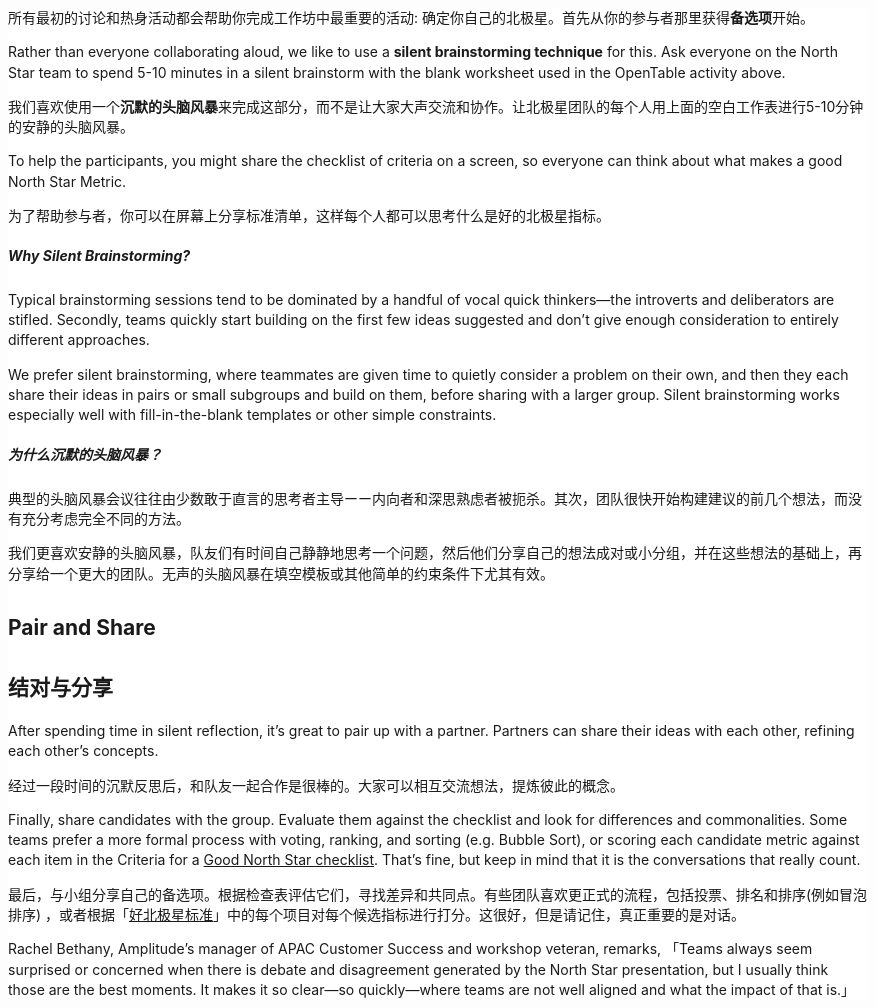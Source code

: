 所有最初的讨论和热身活动都会帮助你完成工作坊中最重要的活动: 确定你自己的北极星。首先从你的参与者那里获得**备选项**开始。

Rather than everyone collaborating aloud, we like to use a **silent brainstorming technique** for this. Ask everyone on the North Star team to spend 5-10 minutes in a silent brainstorm with the blank worksheet used in the OpenTable activity above.

我们喜欢使用一个**沉默的头脑风暴**来完成这部分，而不是让大家大声交流和协作。让北极星团队的每个人用上面的空白工作表进行5-10分钟的安静的头脑风暴。

To help the participants, you might share the checklist of criteria on a screen, so everyone can think about what makes a good North Star Metric.

为了帮助参与者，你可以在屏幕上分享标准清单，这样每个人都可以思考什么是好的北极星指标。

<div class="note  tip">
  <h5> Why Silent Brainstorming? </h5>
  <p>Typical brainstorming sessions tend to be dominated by a handful of vocal quick thinkers—the introverts and deliberators are stifled. Secondly, teams quickly start building on the first few ideas suggested and don’t give enough consideration to entirely different approaches.</p>
  <p>We prefer silent brainstorming, where teammates are given time to quietly consider a problem on their own, and then they each share their ideas in pairs or small subgroups and build on them, before sharing with a larger group. Silent brainstorming works especially well with fill-in-the-blank templates or other simple constraints.
</p>
</div>

<div class="note  tip">
  <h5> 为什么沉默的头脑风暴？</h5>
  <p>典型的头脑风暴会议往往由少数敢于直言的思考者主导ーー内向者和深思熟虑者被扼杀。其次，团队很快开始构建建议的前几个想法，而没有充分考虑完全不同的方法。
  </p>
  <p>我们更喜欢安静的头脑风暴，队友们有时间自己静静地思考一个问题，然后他们分享自己的想法成对或小分组，并在这些想法的基础上，再分享给一个更大的团队。无声的头脑风暴在填空模板或其他简单的约束条件下尤其有效。
</p>
</div>

## Pair and Share
## 结对与分享

After spending time in silent reflection, it’s great to pair up with a partner. Partners can share their ideas with each other, refining each other’s concepts.

经过一段时间的沉默反思后，和队友一起合作是很棒的。大家可以相互交流想法，提炼彼此的概念。

Finally, share candidates with the group. Evaluate them against the checklist and look for differences and commonalities. Some teams prefer a more formal process with voting, ranking, and sorting (e.g. Bubble Sort), or scoring each candidate metric against each item in the Criteria for a [Good North Star checklist](/books/the_north_star_playbook/2_the_north_star_checklist/#north-star-checklist). That’s fine, but keep in mind that it is the conversations that really count.

最后，与小组分享自己的备选项。根据检查表评估它们，寻找差异和共同点。有些团队喜欢更正式的流程，包括投票、排名和排序(例如冒泡排序) ，或者根据「[好北极星标准](/books/the_north_star_playbook/2_the_north_star_checklist/#north-star-checklist)」中的每个项目对每个候选指标进行打分。这很好，但是请记住，真正重要的是对话。

Rachel Bethany, Amplitude’s manager of APAC Customer Success and workshop veteran, remarks, 「Teams always seem surprised or concerned when there is debate and disagreement generated by the North Star presentation, but I usually think those are the best moments. It makes it so clear—so quickly—where teams are not well aligned and what the impact of that is.」
